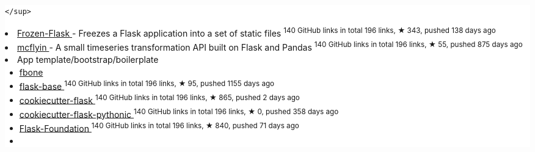     </sup>
   </li>
   <li>
    <a href="https://github.com/SimonSapin/Frozen-Flask">
     Frozen-Flask
    </a>
    - Freezes a Flask application into a set of static files
    <sup>
     140 GitHub links in total 196 links, &#9733 343, pushed 138 days ago
    </sup>
   </li>
   <li>
    <a href="https://github.com/wrobstory/mcflyin">
     mcflyin
    </a>
    - A small timeseries transformation API built on Flask and Pandas
    <sup>
     140 GitHub links in total 196 links, &#9733 55, pushed 875 days ago
    </sup>
   </li>
  </ul>
 </li>
 <li>
  App template/bootstrap/boilerplate
  <ul>
   <li>
    <a href="https://github.com/imwilsonxu/fbone">
     fbone
    </a>
   </li>
   <li>
    <a href="https://github.com/notedit/flask-base">
     flask-base
    </a>
    <sup>
     140 GitHub links in total 196 links, &#9733 95, pushed 1155 days ago
    </sup>
   </li>
   <li>
    <a href="https://github.com/sloria/cookiecutter-flask">
     cookiecutter-flask
    </a>
    <sup>
     140 GitHub links in total 196 links, &#9733 865, pushed 2 days ago
    </sup>
   </li>
   <li>
    <a href="https://github.com/tony/cookiecutter-flask-pythonic">
     cookiecutter-flask-pythonic
    </a>
    <sup>
     140 GitHub links in total 196 links, &#9733 0, pushed 358 days ago
    </sup>
   </li>
   <li>
    <a href="https://github.com/JackStouffer/Flask-Foundation">
     Flask-Foundation
    </a>
    <sup>
     140 GitHub links in total 196 links, &#9733 840, pushed 71 days ago
    </sup>
   </li>
   <li>
    <a href="https://github.com/italomaia/flask-empty">